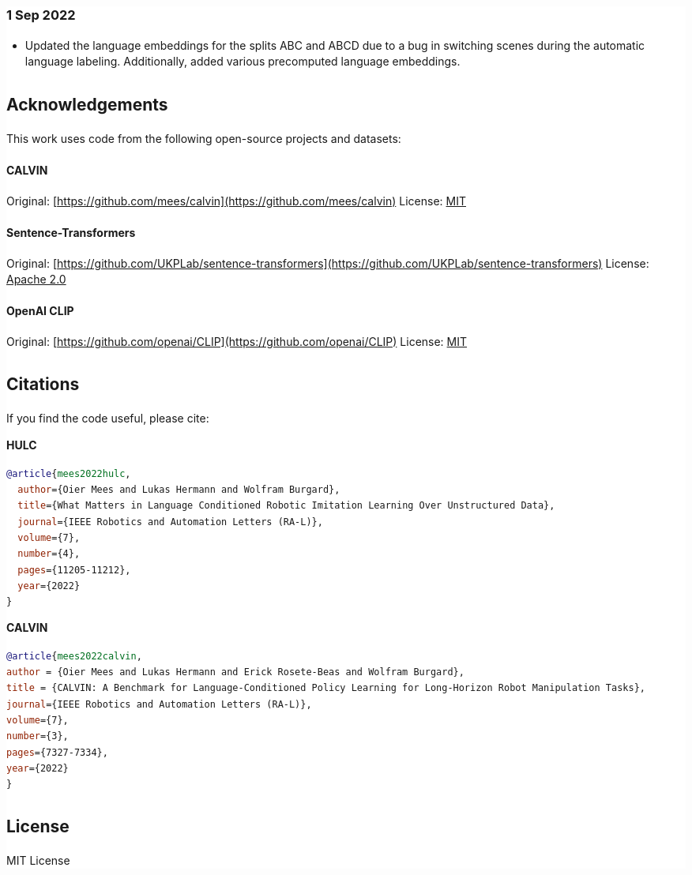 ### 1 Sep 2022
- Updated the language embeddings for the splits ABC and ABCD due to a bug in switching scenes during the automatic language labeling. Additionally, added various precomputed language embeddings. 

## Acknowledgements

This work uses code from the following open-source projects and datasets:

#### CALVIN
Original:  [https://github.com/mees/calvin](https://github.com/mees/calvin)
License: [MIT](https://github.com/mees/calvin/blob/main/LICENSE)

#### Sentence-Transformers
Original:  [https://github.com/UKPLab/sentence-transformers](https://github.com/UKPLab/sentence-transformers)
License: [Apache 2.0](https://github.com/UKPLab/sentence-transformers/blob/master/LICENSE)

#### OpenAI CLIP
Original: [https://github.com/openai/CLIP](https://github.com/openai/CLIP)
License: [MIT](https://github.com/openai/CLIP/blob/main/LICENSE)
## Citations

If you find the code useful, please cite:

**HULC**
```bibtex
@article{mees2022hulc,
  author={Oier Mees and Lukas Hermann and Wolfram Burgard},
  title={What Matters in Language Conditioned Robotic Imitation Learning Over Unstructured Data},
  journal={IEEE Robotics and Automation Letters (RA-L)}, 
  volume={7},
  number={4},
  pages={11205-11212},
  year={2022}
}
```
**CALVIN**
```bibtex
@article{mees2022calvin,
author = {Oier Mees and Lukas Hermann and Erick Rosete-Beas and Wolfram Burgard},
title = {CALVIN: A Benchmark for Language-Conditioned Policy Learning for Long-Horizon Robot Manipulation Tasks},
journal={IEEE Robotics and Automation Letters (RA-L)},
volume={7},
number={3},
pages={7327-7334},
year={2022}
}
```

## License

MIT License

